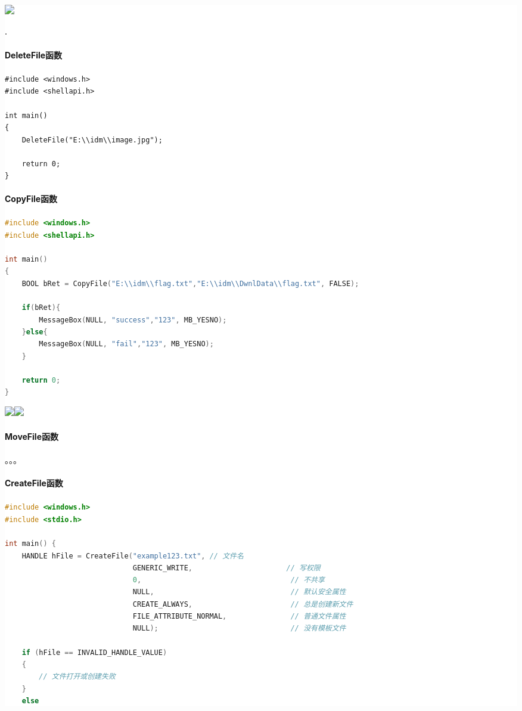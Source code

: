 ![](https://s3.bmp.ovh/imgs/2023/03/20/b6267181ea32c309.png)

.

#### DeleteFile函数



~~~
#include <windows.h>
#include <shellapi.h>

int main()
{
    DeleteFile("E:\\idm\\image.jpg");

    return 0;
}
~~~



#### CopyFile函数

~~~c++
#include <windows.h>
#include <shellapi.h>

int main()
{
    BOOL bRet = CopyFile("E:\\idm\\flag.txt","E:\\idm\\DwnlData\\flag.txt", FALSE);

    if(bRet){
        MessageBox(NULL, "success","123", MB_YESNO);
    }else{
        MessageBox(NULL, "fail","123", MB_YESNO);
    }
    
    return 0;
}
~~~

![](https://s3.bmp.ovh/imgs/2023/03/20/0ec6499039e96749.png)![](https://s3.bmp.ovh/imgs/2023/03/20/af54dba590c71d12.png)

#### MoveFile函数

。。。

#### CreateFile函数

~~~c++
#include <windows.h>
#include <stdio.h>

int main() {
    HANDLE hFile = CreateFile("example123.txt", // 文件名
                              GENERIC_WRITE,                      // 写权限
                              0,                                   // 不共享
                              NULL,                                // 默认安全属性
                              CREATE_ALWAYS,                       // 总是创建新文件
                              FILE_ATTRIBUTE_NORMAL,               // 普通文件属性
                              NULL);                               // 没有模板文件

    if (hFile == INVALID_HANDLE_VALUE)
    {
        // 文件打开或创建失败
    }
    else
~~~
